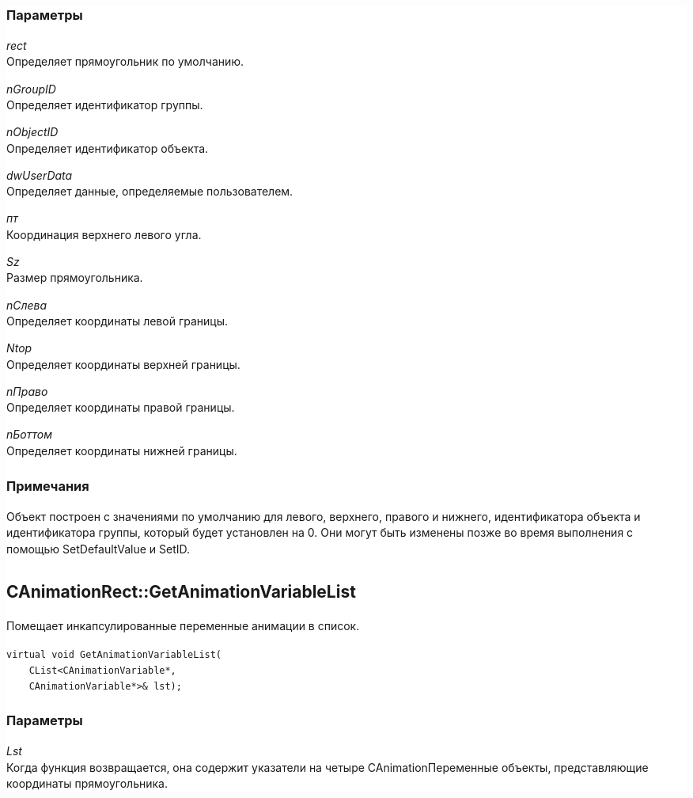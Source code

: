 ### <a name="parameters"></a>Параметры

*rect*<br/>
Определяет прямоугольник по умолчанию.

*nGroupID*<br/>
Определяет идентификатор группы.

*nObjectID*<br/>
Определяет идентификатор объекта.

*dwUserData*<br/>
Определяет данные, определяемые пользователем.

*пт*<br/>
Координация верхнего левого угла.

*Sz*<br/>
Размер прямоугольника.

*nСлева*<br/>
Определяет координаты левой границы.

*Ntop*<br/>
Определяет координаты верхней границы.

*nПраво*<br/>
Определяет координаты правой границы.

*nБоттом*<br/>
Определяет координаты нижней границы.

### <a name="remarks"></a>Примечания

Объект построен с значениями по умолчанию для левого, верхнего, правого и нижнего, идентификатора объекта и идентификатора группы, который будет установлен на 0. Они могут быть изменены позже во время выполнения с помощью SetDefaultValue и SetID.

## <a name="canimationrectgetanimationvariablelist"></a><a name="getanimationvariablelist"></a>CAnimationRect::GetAnimationVariableList

Помещает инкапсулированные переменные анимации в список.

```
virtual void GetAnimationVariableList(
    CList<CAnimationVariable*,
    CAnimationVariable*>& lst);
```

### <a name="parameters"></a>Параметры

*Lst*<br/>
Когда функция возвращается, она содержит указатели на четыре CAnimationПеременные объекты, представляющие координаты прямоугольника.
